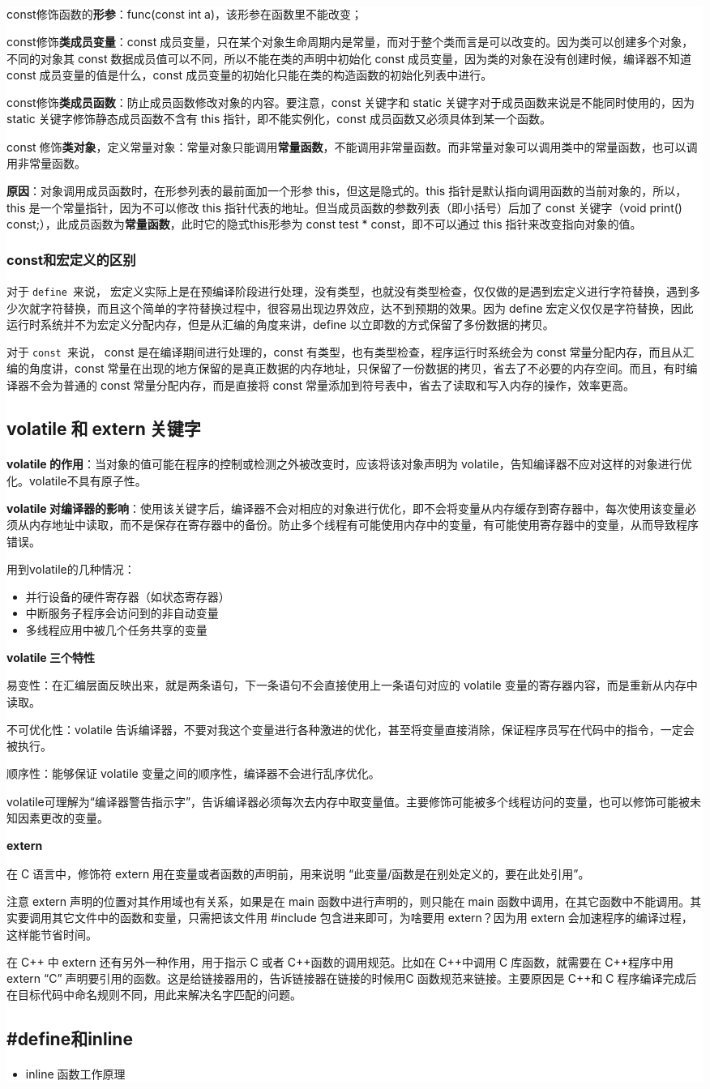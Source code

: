 const修饰函数的**形参**：func(const int a)，该形参在函数里不能改变； 

const修饰**类成员变量**：const 成员变量，只在某个对象生命周期内是常量，而对于整个类而言是可以改变的。因为类可以创建多个对象，不同的对象其 const 数据成员值可以不同，所以不能在类的声明中初始化 const 成员变量，因为类的对象在没有创建时候，编译器不知道 const 成员变量的值是什么，const 成员变量的初始化只能在类的构造函数的初始化列表中进行。

const修饰**类成员函数**：防止成员函数修改对象的内容。要注意，const 关键字和 static 关键字对于成员函数来说是不能同时使用的，因为 static 关键字修饰静态成员函数不含有 this 指针，即不能实例化，const 成员函数又必须具体到某一个函数。

const 修饰**类对象**，定义常量对象：常量对象只能调用**常量函数**，不能调用非常量函数。而非常量对象可以调用类中的常量函数，也可以调用非常量函数。

**原因**：对象调用成员函数时，在形参列表的最前面加一个形参 this，但这是隐式的。this 指针是默认指向调用函数的当前对象的，所以，this 是一个常量指针，因为不可以修改 this 指针代表的地址。但当成员函数的参数列表（即小括号）后加了 const 关键字（void print() const;），此成员函数为**常量函数**，此时它的隐式this形参为 const test * const，即不可以通过 this 指针来改变指向对象的值。

### **const和宏定义的区别**

对于 `define `来说， 宏定义实际上是在预编译阶段进行处理，没有类型，也就没有类型检查，仅仅做的是遇到宏定义进行字符替换，遇到多少次就字符替换，而且这个简单的字符替换过程中，很容易出现边界效应，达不到预期的效果。因为 define 宏定义仅仅是字符替换，因此运行时系统并不为宏定义分配内存，但是从汇编的角度来讲，define 以立即数的方式保留了多份数据的拷贝。

对于 `const `来说， const 是在编译期间进行处理的，const 有类型，也有类型检查，程序运行时系统会为 const 常量分配内存，而且从汇编的角度讲，const 常量在出现的地方保留的是真正数据的内存地址，只保留了一份数据的拷贝，省去了不必要的内存空间。而且，有时编译器不会为普通的 const 常量分配内存，而是直接将 const 常量添加到符号表中，省去了读取和写入内存的操作，效率更高。

## volatile 和 extern 关键字

**volatile 的作用**：当对象的值可能在程序的控制或检测之外被改变时，应该将该对象声明为 volatile，告知编译器不应对这样的对象进行优化。volatile不具有原子性。

**volatile 对编译器的影响**：使用该关键字后，编译器不会对相应的对象进行优化，即不会将变量从内存缓存到寄存器中，每次使用该变量必须从内存地址中读取，而不是保存在寄存器中的备份。防止多个线程有可能使用内存中的变量，有可能使用寄存器中的变量，从而导致程序错误。

用到volatile的几种情况：

- 并行设备的硬件寄存器（如状态寄存器）
- 中断服务子程序会访问到的非自动变量
- 多线程应用中被几个任务共享的变量

**volatile 三个特性**

易变性：在汇编层面反映出来，就是两条语句，下一条语句不会直接使用上一条语句对应的 volatile 变量的寄存器内容，而是重新从内存中读取。

不可优化性：volatile 告诉编译器，不要对我这个变量进行各种激进的优化，甚至将变量直接消除，保证程序员写在代码中的指令，一定会被执行。

顺序性：能够保证 volatile 变量之间的顺序性，编译器不会进行乱序优化。

volatile可理解为“编译器警告指示字”，告诉编译器必须每次去内存中取变量值。主要修饰可能被多个线程访问的变量，也可以修饰可能被未知因素更改的变量。

**extern**

在 C 语言中，修饰符 extern 用在变量或者函数的声明前，用来说明 “此变量/函数是在别处定义的，要在此处引用”。

注意 extern 声明的位置对其作用域也有关系，如果是在 main 函数中进行声明的，则只能在 main 函数中调用，在其它函数中不能调用。其实要调用其它文件中的函数和变量，只需把该文件用 #include 包含进来即可，为啥要用 extern？因为用 extern 会加速程序的编译过程，这样能节省时间。

在 C++ 中 extern 还有另外一种作用，用于指示 C 或者 C++函数的调用规范。比如在 C++中调用 C 库函数，就需要在 C++程序中用 extern “C” 声明要引用的函数。这是给链接器用的，告诉链接器在链接的时候用C 函数规范来链接。主要原因是 C++和 C 程序编译完成后在目标代码中命名规则不同，用此来解决名字匹配的问题。

## #define和inline

- inline 函数工作原理
